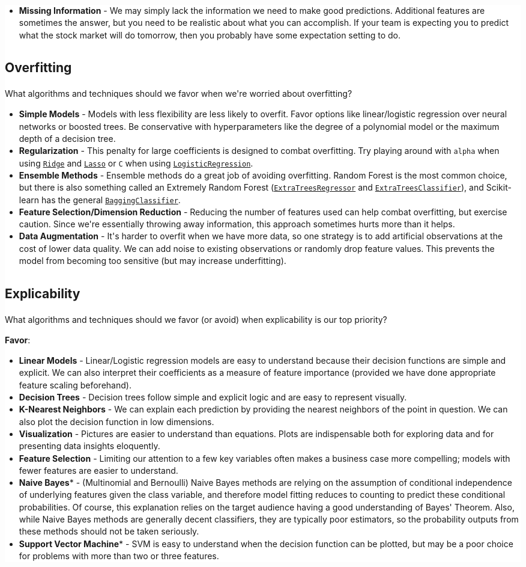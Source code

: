 * **Missing Information** - We may simply lack the information we need to make good predictions. Additional features are sometimes the answer, but you need to be realistic about what you can accomplish. If your team is expecting you to predict what the stock market will do tomorrow, then you probably have some expectation setting to do.    

## Overfitting

What algorithms and techniques should we favor when we're worried about overfitting?

* **Simple Models** - Models with less flexibility are less likely to overfit. Favor options like linear/logistic regression over neural networks or boosted trees. Be conservative with hyperparameters like the degree of a polynomial model or the maximum depth of a decision tree.
* **Regularization** - This penalty for large coefficients is designed to combat overfitting. Try playing around with `alpha` when using [`Ridge`](https://scikit-learn.org/stable/modules/generated/sklearn.linear_model.Ridge.html) and [`Lasso`](https://scikit-learn.org/stable/modules/generated/sklearn.linear_model.Lasso.html) or `C` when using [`LogisticRegression`](https://scikit-learn.org/stable/modules/generated/sklearn.linear_model.LogisticRegression.html).
* **Ensemble Methods** - Ensemble methods do a great job of avoiding overfitting. Random Forest is the most common choice, but there is also something called an Extremely Random Forest ([`ExtraTreesRegressor`](https://scikit-learn.org/stable/modules/generated/sklearn.ensemble.ExtraTreesRegressor.html) and [`ExtraTreesClassifier`](https://scikit-learn.org/stable/modules/generated/sklearn.ensemble.ExtraTreesClassifier.html)), and Scikit-learn has the general [`BaggingClassifier`](https://scikit-learn.org/stable/modules/generated/sklearn.ensemble.BaggingClassifier.html). 
* **Feature Selection/Dimension Reduction** - Reducing the number of features used can help combat overfitting, but exercise caution. Since we're essentially throwing away information, this approach sometimes hurts more than it helps.
* **Data Augmentation** - It's harder to overfit when we have more data, so one strategy is to add artificial observations at the cost of lower data quality. We can add noise to existing observations or randomly drop feature values. This prevents the model from becoming too sensitive (but may increase underfitting).

## Explicability

What algorithms and techniques should we favor (or avoid) when explicability is our top priority?

**Favor**:

* **Linear Models** - Linear/Logistic regression models are easy to understand because their decision functions are simple and explicit. We can also interpret their coefficients as a measure of feature importance (provided we have done appropriate feature scaling beforehand).
* **Decision Trees** - Decision trees follow simple and explicit logic and are easy to represent visually.
* **K-Nearest Neighbors** - We can explain each prediction by providing the nearest neighbors of the point in question. We can also plot the decision function in low dimensions.
* **Visualization** - Pictures are easier to understand than equations. Plots are indispensable both for exploring data and for presenting data insights eloquently.
* **Feature Selection** - Limiting our attention to a few key variables often makes a business case more compelling; models with fewer features are easier to understand. 
* **Naive Bayes*** - (Multinomial and Bernoulli) Naive Bayes methods are relying on the assumption of conditional independence of underlying features given the class variable, and therefore model fitting reduces to counting to predict these conditional probabilities.  Of course, this explanation relies on the target audience having a good understanding of Bayes' Theorem.  Also, while Naive Bayes methods are generally decent classifiers, they are typically poor estimators, so the probability outputs from these methods should not be taken seriously.  
* **Support Vector Machine*** - SVM is easy to understand when the decision function can be plotted, but may be a poor choice for problems with more than two or three features.
 